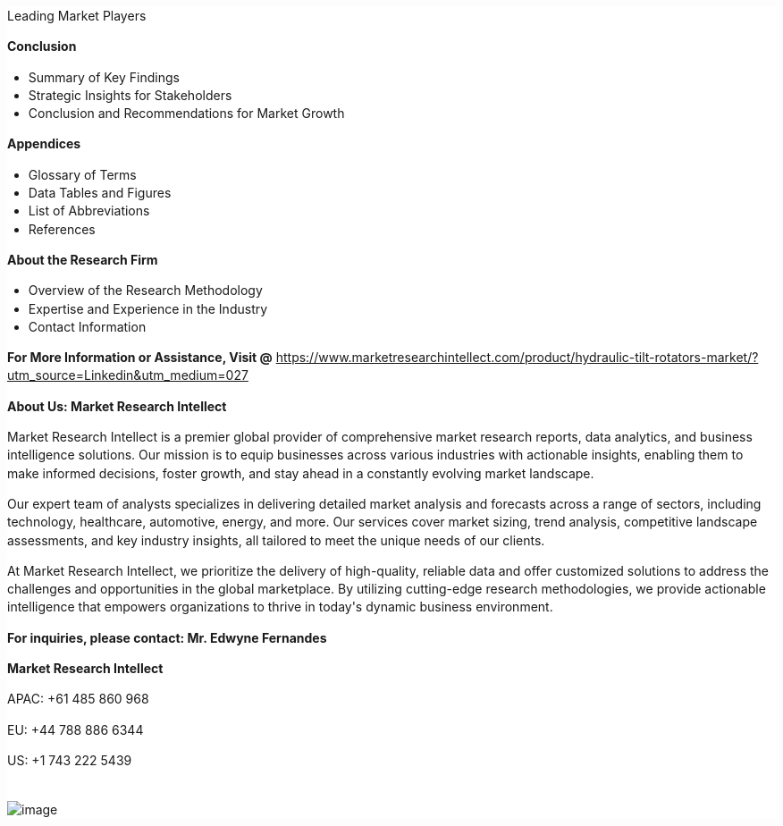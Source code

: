 Leading Market Players</li></ul><p><strong>Conclusion</strong></p><ul><li>Summary of Key Findings</li><li>Strategic Insights for Stakeholders</li><li>Conclusion and Recommendations for Market Growth</li></ul><p><strong>Appendices</strong></p><ul><li>Glossary of Terms</li><li>Data Tables and Figures</li><li>List of Abbreviations</li><li>References</li></ul><p><strong>About the Research Firm</strong></p><ul><li>Overview of the Research Methodology</li><li>Expertise and Experience in the Industry</li><li>Contact Information</li></ul></div><div class="article-main__content" data-test-id="publishing-text-block"><p><span class="font-[700]"><strong>For More Information or Assistance, Visit @</strong>&nbsp;<a href="https://www.marketresearchintellect.com/product/hydraulic-tilt-rotators-market/?utm_source=Linkedin&utm_medium=027">https://www.marketresearchintellect.com/product/hydraulic-tilt-rotators-market/?utm_source=Linkedin&utm_medium=027</a></span></p><p><strong>About Us: Market Research Intellect</strong></p><p>Market Research Intellect is a premier global provider of comprehensive market research reports, data analytics, and business intelligence solutions. Our mission is to equip businesses across various industries with actionable insights, enabling them to make informed decisions, foster growth, and stay ahead in a constantly evolving market landscape.</p><p>Our expert team of analysts specializes in delivering detailed market analysis and forecasts across a range of sectors, including technology, healthcare, automotive, energy, and more. Our services cover market sizing, trend analysis, competitive landscape assessments, and key industry insights, all tailored to meet the unique needs of our clients.</p><p>At Market Research Intellect, we prioritize the delivery of high-quality, reliable data and offer customized solutions to address the challenges and opportunities in the global marketplace. By utilizing cutting-edge research methodologies, we provide actionable intelligence that empowers organizations to thrive in today's dynamic business environment.</p><p><strong>For inquiries, please contact: Mr. Edwyne Fernandes</strong></p><p><strong>Market Research Intellect</strong></p><p>APAC: +61 485 860 968</p><p>EU: +44 788 886 6344</p><p>US: +1 743 222 5439</p></div><div class="article-main__content" data-test-id="publishing-text-block">&nbsp;</div>
![image](https://github.com/user-attachments/assets/db23d4ee-e292-4b7e-9150-3b05a5bdd149)
